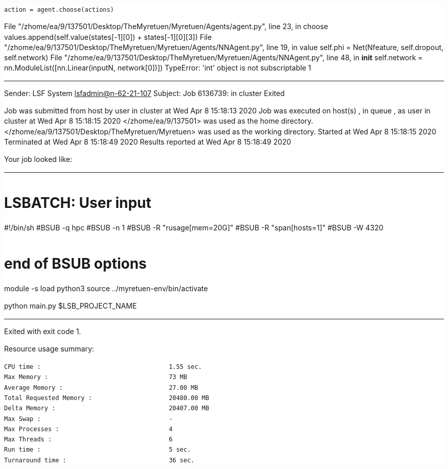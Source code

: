     action = agent.choose(actions)
  File "/zhome/ea/9/137501/Desktop/TheMyretuen/Myretuen/Agents/agent.py", line 23, in choose
    values.append(self.value(states[-1][0]) + states[-1][0][3])
  File "/zhome/ea/9/137501/Desktop/TheMyretuen/Myretuen/Agents/NNAgent.py", line 19, in value
    self.phi = Net(Nfeature, self.dropout, self.network)
  File "/zhome/ea/9/137501/Desktop/TheMyretuen/Myretuen/Agents/NNAgent.py", line 48, in __init__
    self.network = nn.ModuleList([nn.Linear(inputN, network[0])])
TypeError: 'int' object is not subscriptable
1

------------------------------------------------------------
Sender: LSF System <lsfadmin@n-62-21-107>
Subject: Job 6136739: <NNAgent1HistoryLength80> in cluster <dcc> Exited

Job <NNAgent1HistoryLength80> was submitted from host <gbarlogin1> by user <s183914> in cluster <dcc> at Wed Apr  8 15:18:13 2020
Job was executed on host(s) <n-62-21-107>, in queue <hpc>, as user <s183914> in cluster <dcc> at Wed Apr  8 15:18:15 2020
</zhome/ea/9/137501> was used as the home directory.
</zhome/ea/9/137501/Desktop/TheMyretuen/Myretuen> was used as the working directory.
Started at Wed Apr  8 15:18:15 2020
Terminated at Wed Apr  8 15:18:49 2020
Results reported at Wed Apr  8 15:18:49 2020

Your job looked like:

------------------------------------------------------------
# LSBATCH: User input
#!/bin/sh
#BSUB -q hpc
#BSUB -n 1
#BSUB -R "rusage[mem=20G]"
#BSUB -R "span[hosts=1]"
#BSUB -W 4320
# end of BSUB options

module -s load python3
source ../myretuen-env/bin/activate

python main.py $LSB_PROJECT_NAME


------------------------------------------------------------

Exited with exit code 1.

Resource usage summary:

    CPU time :                                   1.55 sec.
    Max Memory :                                 73 MB
    Average Memory :                             27.00 MB
    Total Requested Memory :                     20480.00 MB
    Delta Memory :                               20407.00 MB
    Max Swap :                                   -
    Max Processes :                              4
    Max Threads :                                6
    Run time :                                   5 sec.
    Turnaround time :                            36 sec.
